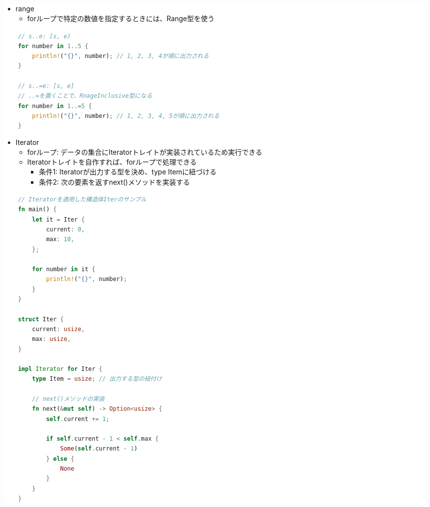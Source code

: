 + range
  + forループで特定の数値を指定するときには、Range型を使う

```rust
    // s..e: [s, e)
    for number in 1..5 {
        println!("{}", number); // 1, 2, 3, 4が順に出力される
    }

    // s..=e: [s, e]
    // ..=を置くことで、RnageInclusive型になる
    for number in 1..=5 {
        println!("{}", number); // 1, 2, 3, 4, 5が順に出力される
    }
```

+ Iterator
  + forループ: データの集合にIteratorトレイトが実装されているため実行できる
  + Iteratorトレイトを自作すれば、forループで処理できる
    + 条件1: Iteratorが出力する型を決め、type Itemに紐づける
    + 条件2: 次の要素を返すnext()メソッドを実装する

```rust
    // Iteratorを適用した構造体Iterのサンプル
    fn main() {
        let it = Iter {
            current: 0,
            max: 10,
        };
        
        for number in it {
            println!("{}", number);
        }
    }

    struct Iter {
        current: usize,
        max: usize,
    }

    impl Iterator for Iter {
        type Item = usize; // 出力する型の紐付け
        
        // next()メソッドの実装
        fn next(&mut self) -> Option<usize> {
            self.current += 1;
            
            if self.current - 1 < self.max {
                Some(self.current - 1)
            } else {
                None
            }
        }
    }
```
